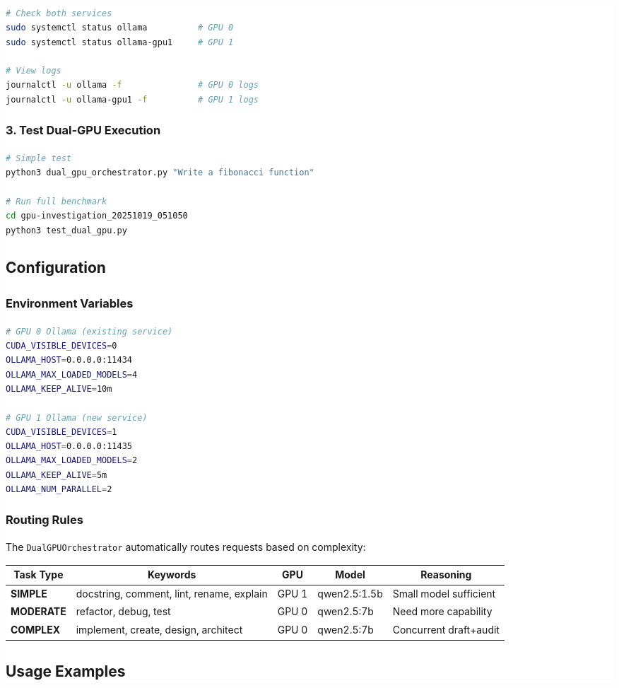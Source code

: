 ```bash
# Check both services
sudo systemctl status ollama          # GPU 0
sudo systemctl status ollama-gpu1     # GPU 1

# View logs
journalctl -u ollama -f               # GPU 0 logs
journalctl -u ollama-gpu1 -f          # GPU 1 logs
```

### 3. Test Dual-GPU Execution

```bash
# Simple test
python3 dual_gpu_orchestrator.py "Write a fibonacci function"

# Run full benchmark
cd gpu-investigation_20251019_051050
python3 test_dual_gpu.py
```

## Configuration

### Environment Variables

```bash
# GPU 0 Ollama (existing service)
CUDA_VISIBLE_DEVICES=0
OLLAMA_HOST=0.0.0.0:11434
OLLAMA_MAX_LOADED_MODELS=4
OLLAMA_KEEP_ALIVE=10m

# GPU 1 Ollama (new service)
CUDA_VISIBLE_DEVICES=1
OLLAMA_HOST=0.0.0.0:11435
OLLAMA_MAX_LOADED_MODELS=2
OLLAMA_KEEP_ALIVE=5m
OLLAMA_NUM_PARALLEL=2
```

### Routing Rules

The `DualGPUOrchestrator` automatically routes requests based on complexity:

| Task Type | Keywords | GPU | Model | Reasoning |
|-----------|----------|-----|-------|-----------|
| **SIMPLE** | docstring, comment, lint, rename, explain | GPU 1 | qwen2.5:1.5b | Small model sufficient |
| **MODERATE** | refactor, debug, test | GPU 0 | qwen2.5:7b | Need more capability |
| **COMPLEX** | implement, create, design, architect | GPU 0 | qwen2.5:7b | Concurrent draft+audit |

## Usage Examples
